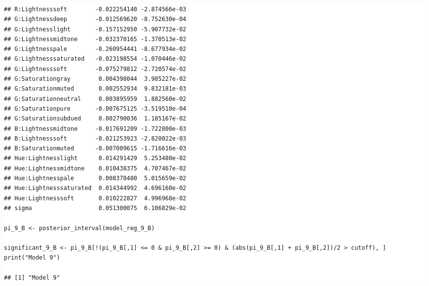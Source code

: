     ## R:Lightnesssoft        -0.022254140 -2.874566e-03
    ## G:Lightnessdeep        -0.012569620 -8.752630e-04
    ## G:Lightnesslight       -0.157152950 -5.907732e-02
    ## G:Lightnessmidtone     -0.032370165 -1.370513e-02
    ## G:Lightnesspale        -0.260954441 -8.677934e-02
    ## G:Lightnesssaturated   -0.023198554 -1.070446e-02
    ## G:Lightnesssoft        -0.075279812 -2.720574e-02
    ## G:Saturationgray        0.004398044  3.985227e-02
    ## G:Saturationmuted       0.002552934  9.832181e-03
    ## G:Saturationneutral     0.003895959  1.882560e-02
    ## G:Saturationpure       -0.007675125 -3.519510e-04
    ## G:Saturationsubdued     0.002790036  1.185167e-02
    ## B:Lightnessmidtone     -0.017691209 -1.722800e-03
    ## B:Lightnesssoft        -0.021253923 -2.820022e-03
    ## B:Saturationmuted      -0.007009615 -1.716616e-03
    ## Hue:Lightnesslight      0.014291429  5.253480e-02
    ## Hue:Lightnessmidtone    0.010438375  4.707467e-02
    ## Hue:Lightnesspale       0.008370480  5.015659e-02
    ## Hue:Lightnesssaturated  0.014344992  4.696160e-02
    ## Hue:Lightnesssoft       0.010222827  4.996968e-02
    ## sigma                   0.051300075  6.106829e-02

    pi_9_B <- posterior_interval(model_reg_9_B)

    significant_9_B <- pi_9_B[!(pi_9_B[,1] <= 0 & pi_9_B[,2] >= 0) & (abs(pi_9_B[,1] + pi_9_B[,2])/2 > cutoff), ]
    print("Model 9")

    ## [1] "Model 9"
